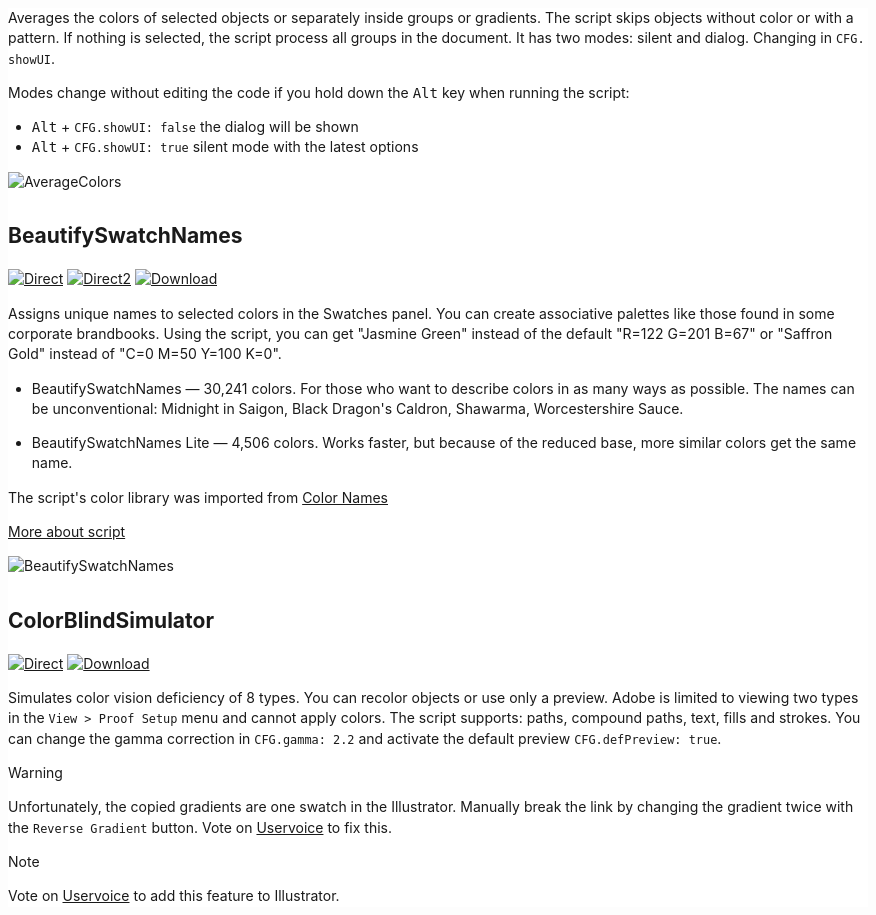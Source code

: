 Averages the colors of selected objects or separately inside groups or gradients. The script skips objects without color or with a pattern. If nothing is selected, the script process all groups in the document. It has two modes: silent and dialog. Changing in `CFG.showUI`.   

Modes change without editing the code if you hold down the <kbd>Alt</kbd> key when running the script:

* <kbd>Alt</kbd> + `CFG.showUI: false` the dialog will be shown
* <kbd>Alt</kbd> + `CFG.showUI: true` silent mode with the latest options

![AverageColors](https://i.ibb.co/6bjPmLh/average-colors.gif) 

## BeautifySwatchNames
[![Direct](https://img.shields.io/badge/Direct%20Link-BeautifySwatchNames.jsx-FF6900.svg)](https://link.aiscripts.ru/bswn) [![Direct2](https://img.shields.io/badge/Direct%20Link-BeautifySwatchNames%20Lite.jsx-48C794.svg)](https://link.aiscripts.ru/bswnlite) [![Download](https://img.shields.io/badge/Download%20All-Zip%20archive-0088CC.svg)](https://bit.ly/2M0j95N)

Assigns unique names to selected colors in the Swatches panel. You can create associative palettes like those found in some corporate brandbooks. Using the script, you can get "Jasmine Green" instead of the default "R=122 G=201 B=67" or "Saffron Gold" instead of "C=0 M=50 Y=100 K=0".   

* BeautifySwatchNames — 30,241 colors. For those who want to describe colors in as many ways as possible. The names can be unconventional: Midnight in Saigon, Black Dragon's Caldron, Shawarma, Worcestershire Sauce.

* BeautifySwatchNames Lite — 4,506 colors. Works faster, but because of the reduced base, more similar colors get the same name.

The script's color library was imported from [Color Names](https://github.com/meodai/color-names)

[More about script](https://ais.sergosokin.ru/color/beautify-swatch-names/)

![BeautifySwatchNames](https://i.ibb.co/1KN1cfD/Beautify-Swatch-Names.gif)

## ColorBlindSimulator
[![Direct](https://img.shields.io/badge/Direct%20Link-ColorBlindSimulator.jsx-FF6900.svg)](https://link.aiscripts.ru/colblindsim) [![Download](https://img.shields.io/badge/Download%20All-Zip%20archive-0088CC.svg)](https://bit.ly/2M0j95N)

Simulates color vision deficiency of 8 types. You can recolor objects or use only a preview. Adobe is limited to viewing two types in the `View > Proof Setup` menu and cannot apply colors. The script supports: paths, compound paths, text, fills and strokes. You can change the gamma correction in `CFG.gamma: 2.2` and activate the default preview `CFG.defPreview: true`. 

> [!WARNING]   
> Unfortunately, the copied gradients are one swatch in the Illustrator. Manually break the link by changing the gradient twice with the `Reverse Gradient` button. Vote on [Uservoice](https://illustrator.uservoice.com/forums/908050-illustrator-desktop-sdk-scripting-issues/suggestions/44461230-adjusting-one-gradient-causes-changes-to-unrelated) to fix this.   

> [!NOTE]   
> Vote on [Uservoice](https://illustrator.uservoice.com/forums/333657-illustrator-desktop-feature-requests/suggestions/40882126-simulate-color-blindness-for-accessibility) to add this feature to Illustrator.


[Buymeacoffee]: https://www.buymeacoffee.com/aiscripts
[ЮMoney]: https://yoomoney.ru/to/410011149615582
[Tinkoff]: https://www.tinkoff.ru/rm/osokin.sergey127/SN67U9405/
[Donatty]: https://donatty.com/sergosokin
[DonatePay]: https://new.donatepay.ru/@osokin